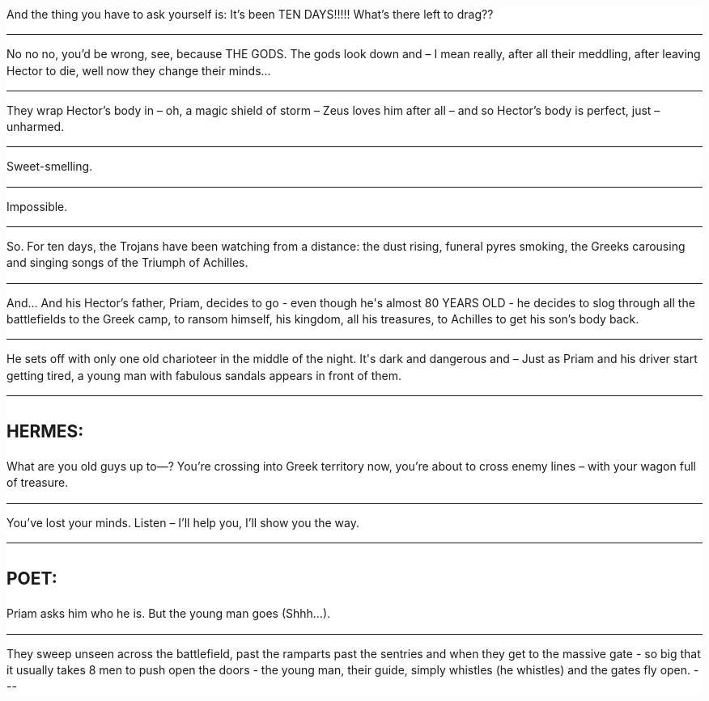 And the thing you have to ask yourself is: It’s been TEN DAYS!!!!! What’s there left to drag??

---

No no no, you’d be wrong, see, because THE GODS. The gods look down and – I mean really, after all their meddling, after leaving Hector to die, well now they change their minds…

---

They wrap Hector’s body in – oh, a magic shield of storm – Zeus loves him after all – and so Hector’s body is perfect, just – unharmed.

---

Sweet-smelling. 

---

Impossible.

---

So. For ten days, the Trojans have been watching from a distance: the dust rising, funeral pyres smoking, the Greeks carousing and singing songs of the Triumph of Achilles.

---

And... And his Hector’s father, Priam, decides to go - even though he's almost 80 YEARS OLD - he decides to slog through all the battlefields to the Greek camp, to ransom himself, his kingdom, all his treasures, to Achilles to get his son’s body back.

---

He sets off with only one old charioteer in the middle of the night. It's dark and dangerous and – Just as Priam and his driver start getting tired, a young man with fabulous sandals appears in front of them.

---

## HERMES:

What are you old guys up to—? You’re crossing into Greek territory now, you’re about to cross enemy lines – with your wagon full of treasure.

---

You’ve lost your minds. Listen – I’ll help you, I’ll show you the way.

---

## POET:

Priam asks him who he is. But the young man goes (Shhh…).

---

They sweep unseen across the battlefield, past the ramparts past the sentries and when they get to the massive gate - so big that it usually takes 8 men to push open the doors - the young man, their guide, simply whistles (he whistles) and the gates fly open. ---
